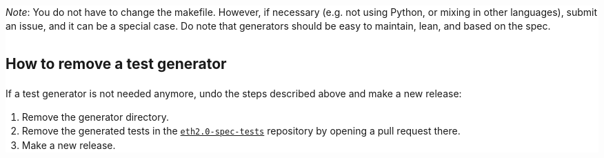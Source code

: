 *Note*: You do not have to change the makefile.
However, if necessary (e.g. not using Python, or mixing in other languages), submit an issue, and it can be a special case.
Do note that generators should be easy to maintain, lean, and based on the spec.


## How to remove a test generator

If a test generator is not needed anymore, undo the steps described above and make a new release:

1. Remove the generator directory.
2. Remove the generated tests in the [`eth2.0-spec-tests`](https://github.com/ethereum/eth2.0-spec-tests) repository by opening a pull request there.
3. Make a new release.
